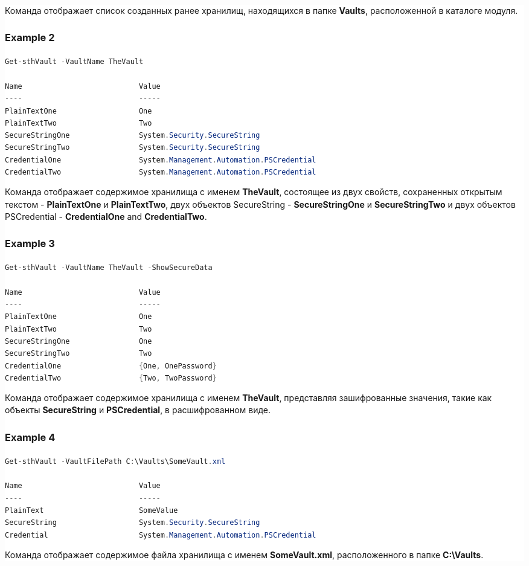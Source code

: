 Команда отображает список созданных ранее хранилищ, находящихся в папке **Vaults**, расположенной в каталоге модуля.

### Example 2
```powershell
Get-sthVault -VaultName TheVault

Name                           Value
----                           -----
PlainTextOne                   One
PlainTextTwo                   Two
SecureStringOne                System.Security.SecureString
SecureStringTwo                System.Security.SecureString
CredentialOne                  System.Management.Automation.PSCredential
CredentialTwo                  System.Management.Automation.PSCredential
```

Команда отображает содержимое хранилища с именем **TheVault**, состоящее из двух свойств, сохраненных открытым текстом - **PlainTextOne** и **PlainTextTwo**, двух объектов SecureString -  **SecureStringOne** и **SecureStringTwo** и двух объектов PSCredential - **CredentialOne** and **CredentialTwo**.

### Example 3
```powershell
Get-sthVault -VaultName TheVault -ShowSecureData 

Name                           Value
----                           -----
PlainTextOne                   One
PlainTextTwo                   Two
SecureStringOne                One
SecureStringTwo                Two
CredentialOne                  {One, OnePassword}
CredentialTwo                  {Two, TwoPassword}
```

Команда отображает содержимое хранилища с именем **TheVault**, представляя зашифрованные значения, такие как объекты **SecureString** и **PSCredential**, в расшифрованном виде.

### Example 4
```powershell
Get-sthVault -VaultFilePath C:\Vaults\SomeVault.xml

Name                           Value
----                           -----
PlainText                      SomeValue
SecureString                   System.Security.SecureString
Credential                     System.Management.Automation.PSCredential
```

Команда отображает содержимое файла хранилища с именем **SomeVault.xml**, расположенного в папке **C:\Vaults**.
